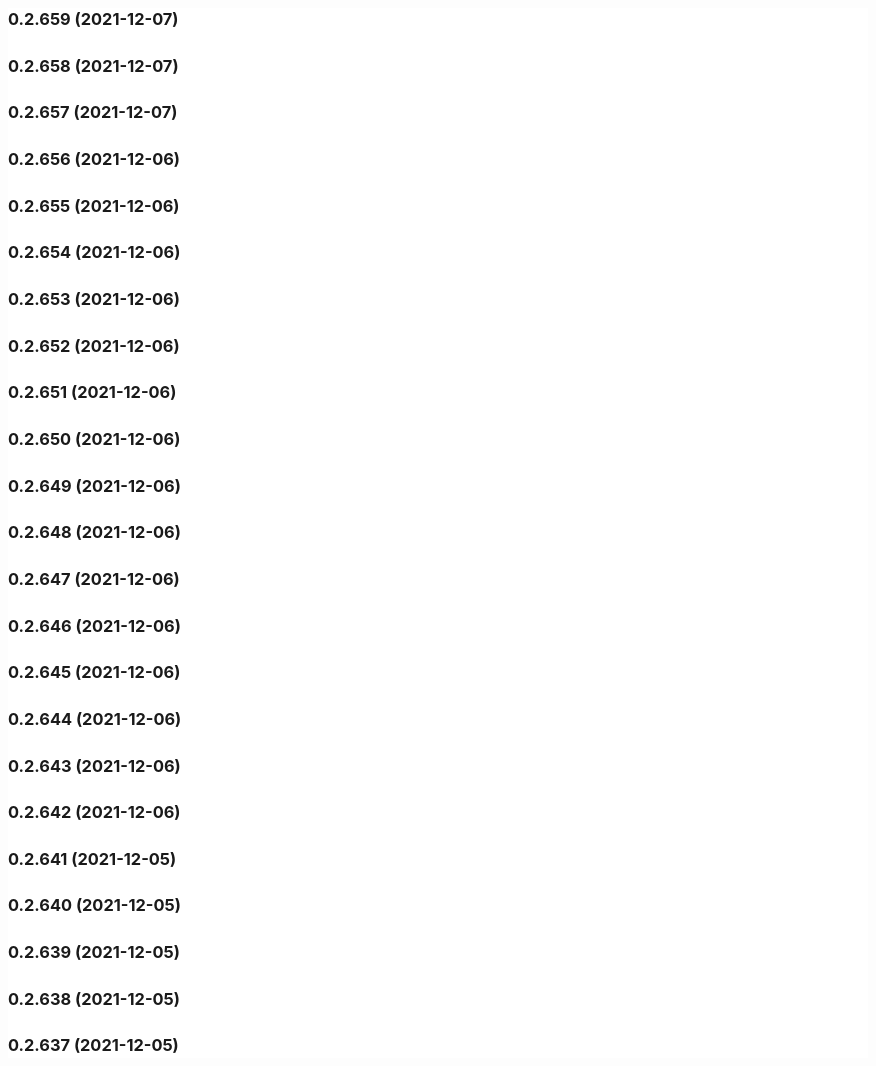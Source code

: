 ### 0.2.659 (2021-12-07)

### 0.2.658 (2021-12-07)

### 0.2.657 (2021-12-07)

### 0.2.656 (2021-12-06)

### 0.2.655 (2021-12-06)

### 0.2.654 (2021-12-06)

### 0.2.653 (2021-12-06)

### 0.2.652 (2021-12-06)

### 0.2.651 (2021-12-06)

### 0.2.650 (2021-12-06)

### 0.2.649 (2021-12-06)

### 0.2.648 (2021-12-06)

### 0.2.647 (2021-12-06)

### 0.2.646 (2021-12-06)

### 0.2.645 (2021-12-06)

### 0.2.644 (2021-12-06)

### 0.2.643 (2021-12-06)

### 0.2.642 (2021-12-06)

### 0.2.641 (2021-12-05)

### 0.2.640 (2021-12-05)

### 0.2.639 (2021-12-05)

### 0.2.638 (2021-12-05)

### 0.2.637 (2021-12-05)
